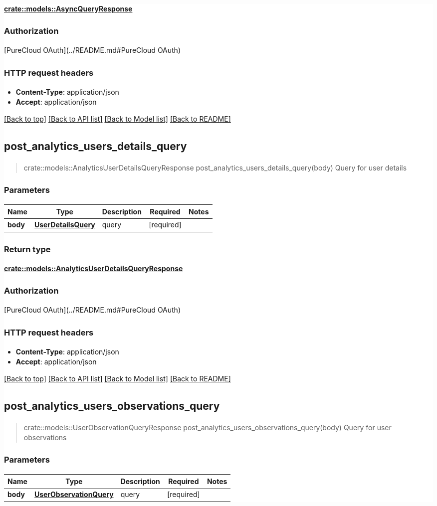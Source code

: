 [**crate::models::AsyncQueryResponse**](AsyncQueryResponse.md)

### Authorization

[PureCloud OAuth](../README.md#PureCloud OAuth)

### HTTP request headers

- **Content-Type**: application/json
- **Accept**: application/json

[[Back to top]](#) [[Back to API list]](../README.md#documentation-for-api-endpoints) [[Back to Model list]](../README.md#documentation-for-models) [[Back to README]](../README.md)


## post_analytics_users_details_query

> crate::models::AnalyticsUserDetailsQueryResponse post_analytics_users_details_query(body)
Query for user details

### Parameters


Name | Type | Description  | Required | Notes
------------- | ------------- | ------------- | ------------- | -------------
**body** | [**UserDetailsQuery**](UserDetailsQuery.md) | query | [required] |

### Return type

[**crate::models::AnalyticsUserDetailsQueryResponse**](AnalyticsUserDetailsQueryResponse.md)

### Authorization

[PureCloud OAuth](../README.md#PureCloud OAuth)

### HTTP request headers

- **Content-Type**: application/json
- **Accept**: application/json

[[Back to top]](#) [[Back to API list]](../README.md#documentation-for-api-endpoints) [[Back to Model list]](../README.md#documentation-for-models) [[Back to README]](../README.md)


## post_analytics_users_observations_query

> crate::models::UserObservationQueryResponse post_analytics_users_observations_query(body)
Query for user observations

### Parameters


Name | Type | Description  | Required | Notes
------------- | ------------- | ------------- | ------------- | -------------
**body** | [**UserObservationQuery**](UserObservationQuery.md) | query | [required] |
